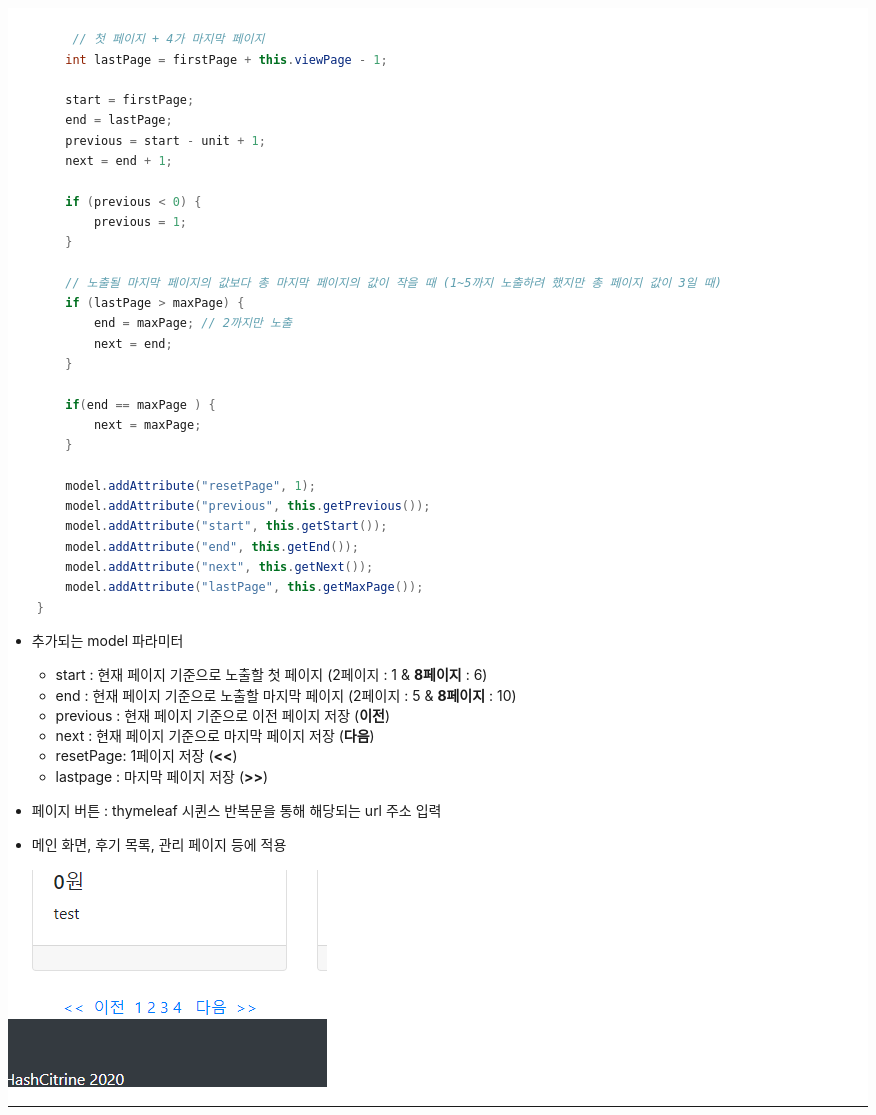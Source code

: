 ```java

         // 첫 페이지 + 4가 마지막 페이지
        int lastPage = firstPage + this.viewPage - 1;          

        start = firstPage;
        end = lastPage;
        previous = start - unit + 1;
        next = end + 1;

        if (previous < 0) {
            previous = 1;
        }

        // 노출될 마지막 페이지의 값보다 총 마지막 페이지의 값이 작을 때 (1~5까지 노출하려 했지만 총 페이지 값이 3일 때)
        if (lastPage > maxPage) {
            end = maxPage; // 2까지만 노출
            next = end;
        }

        if(end == maxPage ) {
            next = maxPage;
        }

        model.addAttribute("resetPage", 1);
        model.addAttribute("previous", this.getPrevious());
        model.addAttribute("start", this.getStart());
        model.addAttribute("end", this.getEnd());
        model.addAttribute("next", this.getNext());
        model.addAttribute("lastPage", this.getMaxPage());
    }
```



- 추가되는 model 파라미터
  - start : 현재 페이지 기준으로 노출할 첫 페이지 (2페이지 : 1 & **8페이지** : 6)
  - end : 현재 페이지 기준으로 노출할 마지막 페이지 (2페이지 : 5 & **8페이지** : 10)
  - previous : 현재 페이지 기준으로 이전 페이지 저장 (**이전**)
  - next : 현재 페이지 기준으로 마지막 페이지 저장 (**다음**)
  - resetPage: 1페이지 저장 (**<<**)
  - lastpage : 마지막 페이지 저장 (**>>**)
  
- 페이지 버튼 : thymeleaf 시퀸스 반복문을 통해 해당되는 url 주소 입력

- 메인 화면, 후기 목록, 관리 페이지 등에 적용

  

![페이징](https://github.com/HashCitrine/jpashop/blob/master/upload/08.png?raw=true)

---